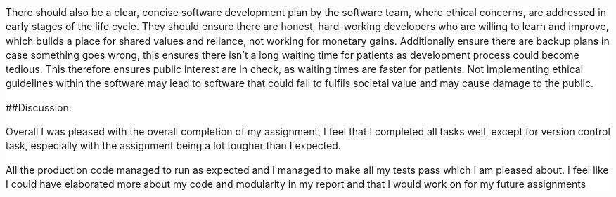 There should also be a clear, concise software development plan by the software team, where ethical concerns, are addressed in early stages of the life cycle.  They should ensure there are honest, hard-working developers who are willing to learn and improve, which builds a place for shared values and reliance, not working for monetary gains. Additionally ensure there are backup plans in case something goes wrong, this ensures there isn’t a long waiting time for patients as development process could become tedious. This therefore ensures public interest are in check, as waiting times are faster for patients. Not implementing ethical guidelines within the software may lead to software that could fail to fulfils societal value and may cause damage to the public.


##Discussion:

Overall I was pleased with the overall completion of my assignment, I feel that I completed all tasks well, except for version control task, especially with the assignment being a lot tougher than I expected. 


All the production code managed to run as expected and I managed to make all my tests pass which I am pleased about. I feel like I could have elaborated more about my code and modularity in my report and that I would work on for my future assignments

